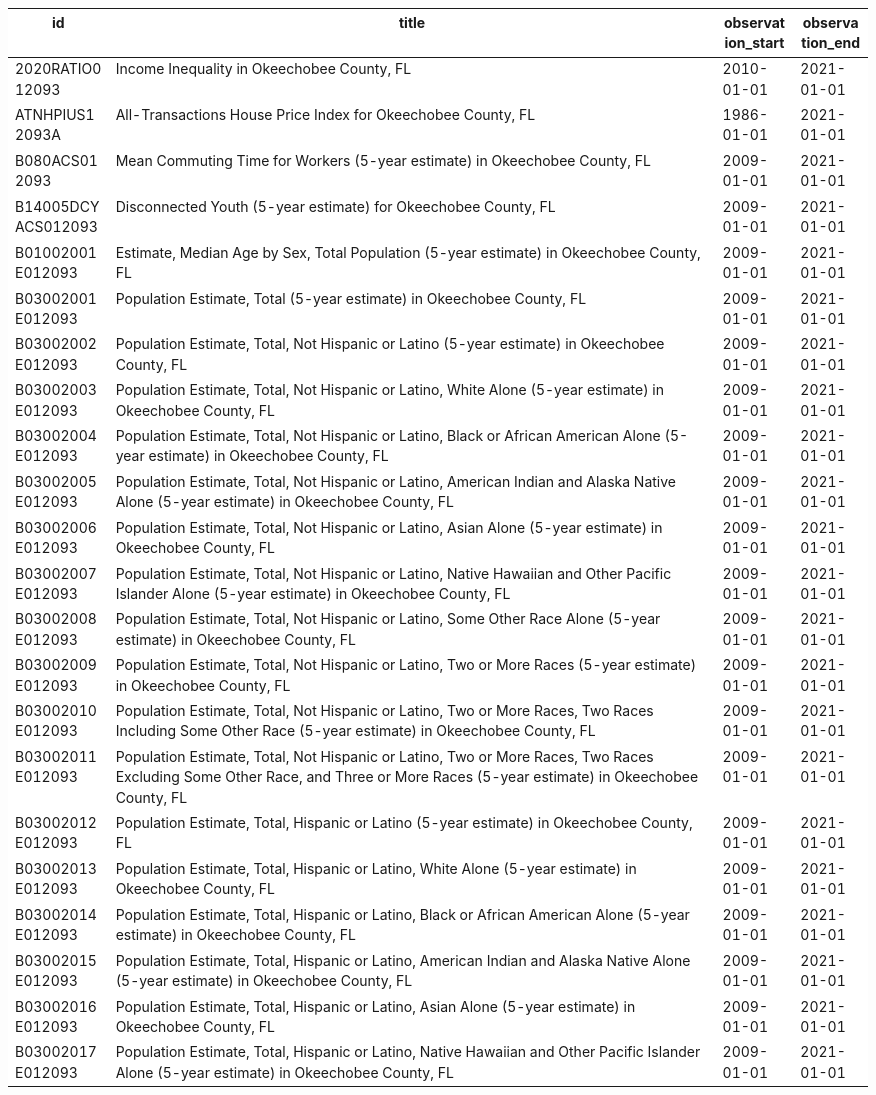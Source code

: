 | id                        | title                                                                                                                                                                          | observation_start   | observation_end   |
|---------------------------|--------------------------------------------------------------------------------------------------------------------------------------------------------------------------------|---------------------|-------------------|
| 2020RATIO012093           | Income Inequality in Okeechobee County, FL                                                                                                                                     | 2010-01-01          | 2021-01-01        |
| ATNHPIUS12093A            | All-Transactions House Price Index for Okeechobee County, FL                                                                                                                   | 1986-01-01          | 2021-01-01        |
| B080ACS012093             | Mean Commuting Time for Workers (5-year estimate) in Okeechobee County, FL                                                                                                     | 2009-01-01          | 2021-01-01        |
| B14005DCYACS012093        | Disconnected Youth (5-year estimate) for Okeechobee County, FL                                                                                                                 | 2009-01-01          | 2021-01-01        |
| B01002001E012093          | Estimate, Median Age by Sex, Total Population (5-year estimate) in Okeechobee County, FL                                                                                       | 2009-01-01          | 2021-01-01        |
| B03002001E012093          | Population Estimate, Total (5-year estimate) in Okeechobee County, FL                                                                                                          | 2009-01-01          | 2021-01-01        |
| B03002002E012093          | Population Estimate, Total, Not Hispanic or Latino (5-year estimate) in Okeechobee County, FL                                                                                  | 2009-01-01          | 2021-01-01        |
| B03002003E012093          | Population Estimate, Total, Not Hispanic or Latino, White Alone (5-year estimate) in Okeechobee County, FL                                                                     | 2009-01-01          | 2021-01-01        |
| B03002004E012093          | Population Estimate, Total, Not Hispanic or Latino, Black or African American Alone (5-year estimate) in Okeechobee County, FL                                                 | 2009-01-01          | 2021-01-01        |
| B03002005E012093          | Population Estimate, Total, Not Hispanic or Latino, American Indian and Alaska Native Alone (5-year estimate) in Okeechobee County, FL                                         | 2009-01-01          | 2021-01-01        |
| B03002006E012093          | Population Estimate, Total, Not Hispanic or Latino, Asian Alone (5-year estimate) in Okeechobee County, FL                                                                     | 2009-01-01          | 2021-01-01        |
| B03002007E012093          | Population Estimate, Total, Not Hispanic or Latino, Native Hawaiian and Other Pacific Islander Alone (5-year estimate) in Okeechobee County, FL                                | 2009-01-01          | 2021-01-01        |
| B03002008E012093          | Population Estimate, Total, Not Hispanic or Latino, Some Other Race Alone (5-year estimate) in Okeechobee County, FL                                                           | 2009-01-01          | 2021-01-01        |
| B03002009E012093          | Population Estimate, Total, Not Hispanic or Latino, Two or More Races (5-year estimate) in Okeechobee County, FL                                                               | 2009-01-01          | 2021-01-01        |
| B03002010E012093          | Population Estimate, Total, Not Hispanic or Latino, Two or More Races, Two Races Including Some Other Race (5-year estimate) in Okeechobee County, FL                          | 2009-01-01          | 2021-01-01        |
| B03002011E012093          | Population Estimate, Total, Not Hispanic or Latino, Two or More Races, Two Races Excluding Some Other Race, and Three or More Races (5-year estimate) in Okeechobee County, FL | 2009-01-01          | 2021-01-01        |
| B03002012E012093          | Population Estimate, Total, Hispanic or Latino (5-year estimate) in Okeechobee County, FL                                                                                      | 2009-01-01          | 2021-01-01        |
| B03002013E012093          | Population Estimate, Total, Hispanic or Latino, White Alone (5-year estimate) in Okeechobee County, FL                                                                         | 2009-01-01          | 2021-01-01        |
| B03002014E012093          | Population Estimate, Total, Hispanic or Latino, Black or African American Alone (5-year estimate) in Okeechobee County, FL                                                     | 2009-01-01          | 2021-01-01        |
| B03002015E012093          | Population Estimate, Total, Hispanic or Latino, American Indian and Alaska Native Alone (5-year estimate) in Okeechobee County, FL                                             | 2009-01-01          | 2021-01-01        |
| B03002016E012093          | Population Estimate, Total, Hispanic or Latino, Asian Alone (5-year estimate) in Okeechobee County, FL                                                                         | 2009-01-01          | 2021-01-01        |
| B03002017E012093          | Population Estimate, Total, Hispanic or Latino, Native Hawaiian and Other Pacific Islander Alone (5-year estimate) in Okeechobee County, FL                                    | 2009-01-01          | 2021-01-01        |
